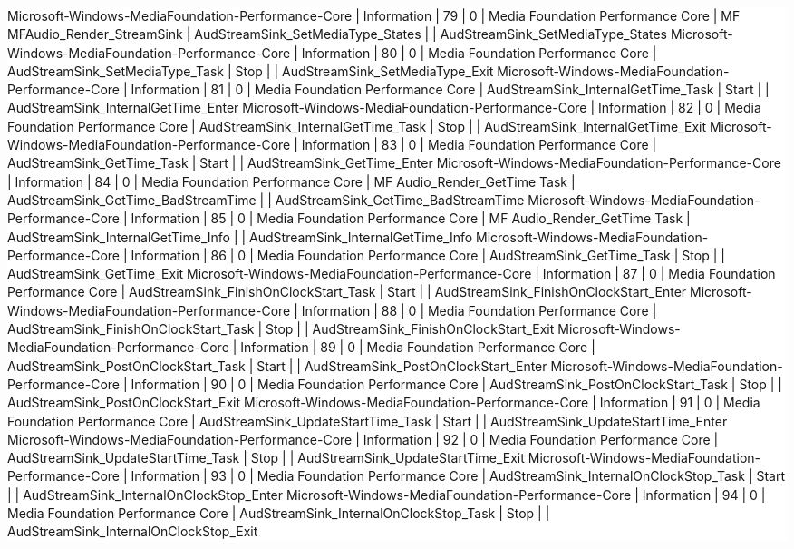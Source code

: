 Microsoft-Windows-MediaFoundation-Performance-Core  |  Information  |  79        |  0        |  Media Foundation Performance Core  |  MF MFAudio_Render_StreamSink                           |  AudStreamSink_SetMediaType_States                                            |           |  AudStreamSink_SetMediaType_States
Microsoft-Windows-MediaFoundation-Performance-Core  |  Information  |  80        |  0        |  Media Foundation Performance Core  |  AudStreamSink_SetMediaType_Task                        |  Stop                                                                         |           |  AudStreamSink_SetMediaType_Exit
Microsoft-Windows-MediaFoundation-Performance-Core  |  Information  |  81        |  0        |  Media Foundation Performance Core  |  AudStreamSink_InternalGetTime_Task                     |  Start                                                                        |           |  AudStreamSink_InternalGetTime_Enter
Microsoft-Windows-MediaFoundation-Performance-Core  |  Information  |  82        |  0        |  Media Foundation Performance Core  |  AudStreamSink_InternalGetTime_Task                     |  Stop                                                                         |           |  AudStreamSink_InternalGetTime_Exit
Microsoft-Windows-MediaFoundation-Performance-Core  |  Information  |  83        |  0        |  Media Foundation Performance Core  |  AudStreamSink_GetTime_Task                             |  Start                                                                        |           |  AudStreamSink_GetTime_Enter
Microsoft-Windows-MediaFoundation-Performance-Core  |  Information  |  84        |  0        |  Media Foundation Performance Core  |  MF Audio_Render_GetTime Task                           |  AudStreamSink_GetTime_BadStreamTime                                          |           |  AudStreamSink_GetTime_BadStreamTime
Microsoft-Windows-MediaFoundation-Performance-Core  |  Information  |  85        |  0        |  Media Foundation Performance Core  |  MF Audio_Render_GetTime Task                           |  AudStreamSink_InternalGetTime_Info                                           |           |  AudStreamSink_InternalGetTime_Info
Microsoft-Windows-MediaFoundation-Performance-Core  |  Information  |  86        |  0        |  Media Foundation Performance Core  |  AudStreamSink_GetTime_Task                             |  Stop                                                                         |           |  AudStreamSink_GetTime_Exit
Microsoft-Windows-MediaFoundation-Performance-Core  |  Information  |  87        |  0        |  Media Foundation Performance Core  |  AudStreamSink_FinishOnClockStart_Task                  |  Start                                                                        |           |  AudStreamSink_FinishOnClockStart_Enter
Microsoft-Windows-MediaFoundation-Performance-Core  |  Information  |  88        |  0        |  Media Foundation Performance Core  |  AudStreamSink_FinishOnClockStart_Task                  |  Stop                                                                         |           |  AudStreamSink_FinishOnClockStart_Exit
Microsoft-Windows-MediaFoundation-Performance-Core  |  Information  |  89        |  0        |  Media Foundation Performance Core  |  AudStreamSink_PostOnClockStart_Task                    |  Start                                                                        |           |  AudStreamSink_PostOnClockStart_Enter
Microsoft-Windows-MediaFoundation-Performance-Core  |  Information  |  90        |  0        |  Media Foundation Performance Core  |  AudStreamSink_PostOnClockStart_Task                    |  Stop                                                                         |           |  AudStreamSink_PostOnClockStart_Exit
Microsoft-Windows-MediaFoundation-Performance-Core  |  Information  |  91        |  0        |  Media Foundation Performance Core  |  AudStreamSink_UpdateStartTime_Task                     |  Start                                                                        |           |  AudStreamSink_UpdateStartTime_Enter
Microsoft-Windows-MediaFoundation-Performance-Core  |  Information  |  92        |  0        |  Media Foundation Performance Core  |  AudStreamSink_UpdateStartTime_Task                     |  Stop                                                                         |           |  AudStreamSink_UpdateStartTime_Exit
Microsoft-Windows-MediaFoundation-Performance-Core  |  Information  |  93        |  0        |  Media Foundation Performance Core  |  AudStreamSink_InternalOnClockStop_Task                 |  Start                                                                        |           |  AudStreamSink_InternalOnClockStop_Enter
Microsoft-Windows-MediaFoundation-Performance-Core  |  Information  |  94        |  0        |  Media Foundation Performance Core  |  AudStreamSink_InternalOnClockStop_Task                 |  Stop                                                                         |           |  AudStreamSink_InternalOnClockStop_Exit